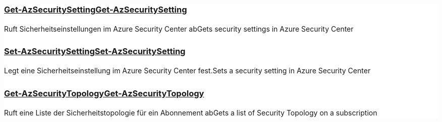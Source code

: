 ### [<span data-ttu-id="7edc8-203">Get-AzSecuritySetting</span><span class="sxs-lookup"><span data-stu-id="7edc8-203">Get-AzSecuritySetting</span></span>](Get-AzSecuritySetting.md)
<span data-ttu-id="7edc8-204">Ruft Sicherheitseinstellungen im Azure Security Center ab</span><span class="sxs-lookup"><span data-stu-id="7edc8-204">Gets security settings in Azure Security Center</span></span>

### [<span data-ttu-id="7edc8-205">Set-AzSecuritySetting</span><span class="sxs-lookup"><span data-stu-id="7edc8-205">Set-AzSecuritySetting</span></span>](Set-AzSecuritySetting.md)
<span data-ttu-id="7edc8-206">Legt eine Sicherheitseinstellung im Azure Security Center fest.</span><span class="sxs-lookup"><span data-stu-id="7edc8-206">Sets a security setting in Azure Security Center</span></span>

### [<span data-ttu-id="7edc8-207">Get-AzSecurityTopology</span><span class="sxs-lookup"><span data-stu-id="7edc8-207">Get-AzSecurityTopology</span></span>](Get-AzSecurityTopology.md)
<span data-ttu-id="7edc8-208">Ruft eine Liste der Sicherheitstopologie für ein Abonnement ab</span><span class="sxs-lookup"><span data-stu-id="7edc8-208">Gets a list of Security Topology on a subscription</span></span>
